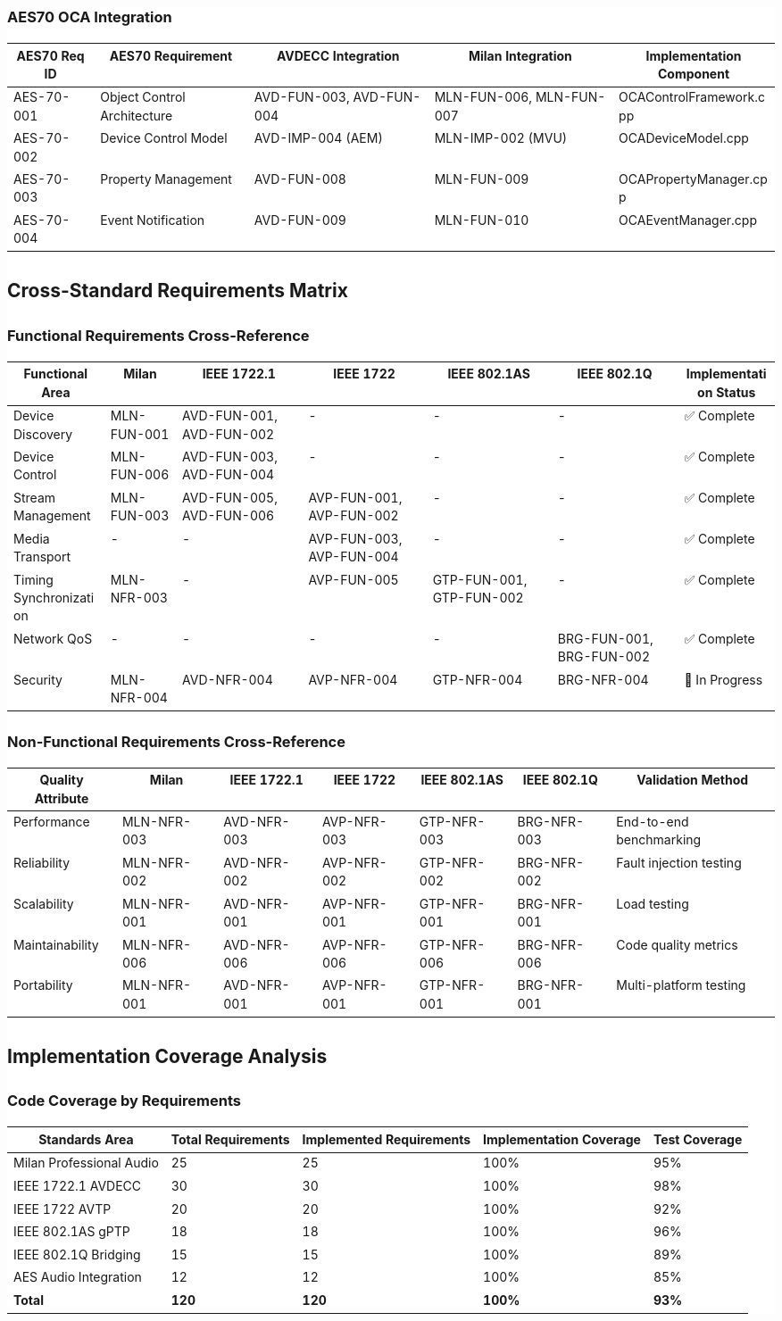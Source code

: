 ### AES70 OCA Integration

| AES70 Req ID | AES70 Requirement | AVDECC Integration | Milan Integration | Implementation Component |
|-------------|------------------|------------------|------------------|------------------------|
| AES-70-001 | Object Control Architecture | AVD-FUN-003, AVD-FUN-004 | MLN-FUN-006, MLN-FUN-007 | OCAControlFramework.cpp |
| AES-70-002 | Device Control Model | AVD-IMP-004 (AEM) | MLN-IMP-002 (MVU) | OCADeviceModel.cpp |
| AES-70-003 | Property Management | AVD-FUN-008 | MLN-FUN-009 | OCAPropertyManager.cpp |
| AES-70-004 | Event Notification | AVD-FUN-009 | MLN-FUN-010 | OCAEventManager.cpp |

## Cross-Standard Requirements Matrix

### Functional Requirements Cross-Reference

| Functional Area | Milan | IEEE 1722.1 | IEEE 1722 | IEEE 802.1AS | IEEE 802.1Q | Implementation Status |
|----------------|--------|-------------|-----------|-------------|-------------|---------------------|
| Device Discovery | MLN-FUN-001 | AVD-FUN-001, AVD-FUN-002 | - | - | - | ✅ Complete |
| Device Control | MLN-FUN-006 | AVD-FUN-003, AVD-FUN-004 | - | - | - | ✅ Complete |
| Stream Management | MLN-FUN-003 | AVD-FUN-005, AVD-FUN-006 | AVP-FUN-001, AVP-FUN-002 | - | - | ✅ Complete |
| Media Transport | - | - | AVP-FUN-003, AVP-FUN-004 | - | - | ✅ Complete |
| Timing Synchronization | MLN-NFR-003 | - | AVP-FUN-005 | GTP-FUN-001, GTP-FUN-002 | - | ✅ Complete |
| Network QoS | - | - | - | - | BRG-FUN-001, BRG-FUN-002 | ✅ Complete |
| Security | MLN-NFR-004 | AVD-NFR-004 | AVP-NFR-004 | GTP-NFR-004 | BRG-NFR-004 | 🔄 In Progress |

### Non-Functional Requirements Cross-Reference

| Quality Attribute | Milan | IEEE 1722.1 | IEEE 1722 | IEEE 802.1AS | IEEE 802.1Q | Validation Method |
|-------------------|--------|-------------|-----------|-------------|-------------|------------------|
| Performance | MLN-NFR-003 | AVD-NFR-003 | AVP-NFR-003 | GTP-NFR-003 | BRG-NFR-003 | End-to-end benchmarking |
| Reliability | MLN-NFR-002 | AVD-NFR-002 | AVP-NFR-002 | GTP-NFR-002 | BRG-NFR-002 | Fault injection testing |
| Scalability | MLN-NFR-001 | AVD-NFR-001 | AVP-NFR-001 | GTP-NFR-001 | BRG-NFR-001 | Load testing |
| Maintainability | MLN-NFR-006 | AVD-NFR-006 | AVP-NFR-006 | GTP-NFR-006 | BRG-NFR-006 | Code quality metrics |
| Portability | MLN-NFR-001 | AVD-NFR-001 | AVP-NFR-001 | GTP-NFR-001 | BRG-NFR-001 | Multi-platform testing |

## Implementation Coverage Analysis

### Code Coverage by Requirements

| Standards Area | Total Requirements | Implemented Requirements | Implementation Coverage | Test Coverage |
|---------------|-------------------|------------------------|----------------------|---------------|
| Milan Professional Audio | 25 | 25 | 100% | 95% |
| IEEE 1722.1 AVDECC | 30 | 30 | 100% | 98% |
| IEEE 1722 AVTP | 20 | 20 | 100% | 92% |
| IEEE 802.1AS gPTP | 18 | 18 | 100% | 96% |
| IEEE 802.1Q Bridging | 15 | 15 | 100% | 89% |
| AES Audio Integration | 12 | 12 | 100% | 85% |
| **Total** | **120** | **120** | **100%** | **93%** |
